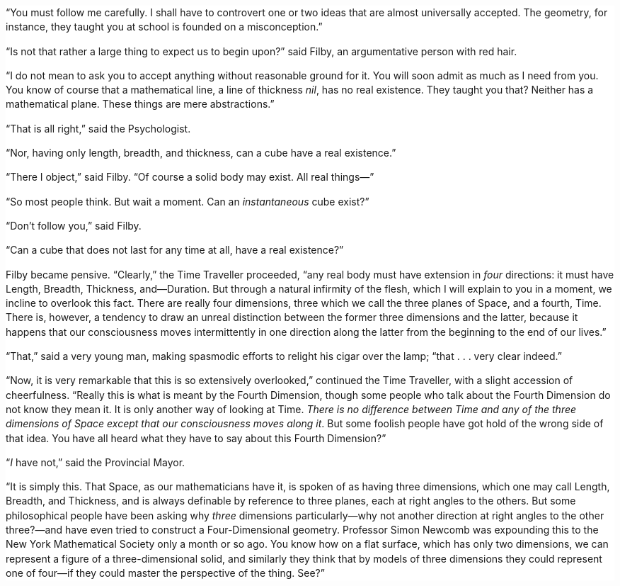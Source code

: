 “You must follow me carefully. I shall have to controvert one or two
ideas that are almost universally accepted. The geometry, for instance,
they taught you at school is founded on a misconception.”

“Is not that rather a large thing to expect us to begin upon?” said
Filby, an argumentative person with red hair.

“I do not mean to ask you to accept anything without reasonable ground
for it. You will soon admit as much as I need from you. You know of
course that a mathematical line, a line of thickness _nil_, has no real
existence. They taught you that? Neither has a mathematical plane.
These things are mere abstractions.”

“That is all right,” said the Psychologist.

“Nor, having only length, breadth, and thickness, can a cube have a
real existence.”

“There I object,” said Filby. “Of course a solid body may exist. All
real things—”

“So most people think. But wait a moment. Can an _instantaneous_ cube
exist?”

“Don’t follow you,” said Filby.

“Can a cube that does not last for any time at all, have a real
existence?”

Filby became pensive. “Clearly,” the Time Traveller proceeded, “any
real body must have extension in _four_ directions: it must have
Length, Breadth, Thickness, and—Duration. But through a natural
infirmity of the flesh, which I will explain to you in a moment, we
incline to overlook this fact. There are really four dimensions, three
which we call the three planes of Space, and a fourth, Time. There is,
however, a tendency to draw an unreal distinction between the former
three dimensions and the latter, because it happens that our
consciousness moves intermittently in one direction along the latter
from the beginning to the end of our lives.”

“That,” said a very young man, making spasmodic efforts to relight his
cigar over the lamp; “that . . . very clear indeed.”

“Now, it is very remarkable that this is so extensively overlooked,”
continued the Time Traveller, with a slight accession of cheerfulness.
“Really this is what is meant by the Fourth Dimension, though some
people who talk about the Fourth Dimension do not know they mean it. It
is only another way of looking at Time. _There is no difference between
Time and any of the three dimensions of Space except that our
consciousness moves along it_. But some foolish people have got hold of
the wrong side of that idea. You have all heard what they have to say
about this Fourth Dimension?”

“_I_ have not,” said the Provincial Mayor.

“It is simply this. That Space, as our mathematicians have it, is
spoken of as having three dimensions, which one may call Length,
Breadth, and Thickness, and is always definable by reference to three
planes, each at right angles to the others. But some philosophical
people have been asking why _three_ dimensions particularly—why not
another direction at right angles to the other three?—and have even
tried to construct a Four-Dimensional geometry. Professor Simon Newcomb
was expounding this to the New York Mathematical Society only a month
or so ago. You know how on a flat surface, which has only two
dimensions, we can represent a figure of a three-dimensional solid, and
similarly they think that by models of three dimensions they could
represent one of four—if they could master the perspective of the
thing. See?”
